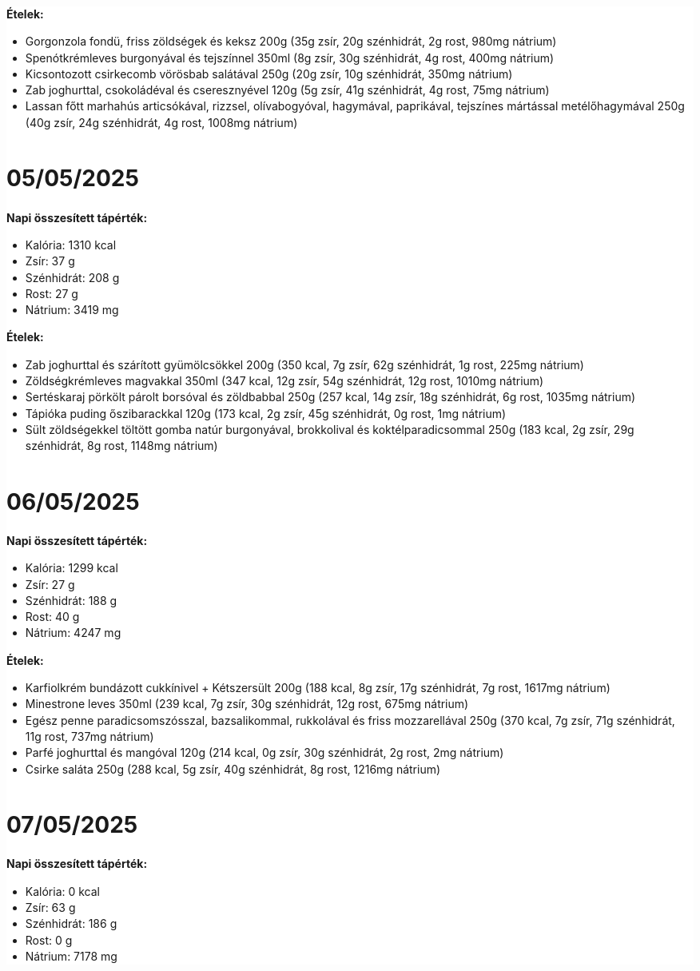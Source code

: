 **Ételek:**
- Gorgonzola fondü, friss zöldségek és keksz 200g (35g zsír, 20g szénhidrát, 2g rost, 980mg nátrium)
- Spenótkrémleves burgonyával és tejszínnel 350ml (8g zsír, 30g szénhidrát, 4g rost, 400mg nátrium)
- Kicsontozott csirkecomb vörösbab salátával 250g (20g zsír, 10g szénhidrát, 350mg nátrium)
- Zab joghurttal, csokoládéval és cseresznyével 120g (5g zsír, 41g szénhidrát, 4g rost, 75mg nátrium)
- Lassan főtt marhahús articsókával, rizzsel, olívabogyóval, hagymával, paprikával, tejszínes mártással metélőhagymával 250g (40g zsír, 24g szénhidrát, 4g rost, 1008mg nátrium)

# 05/05/2025

**Napi összesített tápérték:**
- Kalória: 1310 kcal
- Zsír: 37 g
- Szénhidrát: 208 g
- Rost: 27 g
- Nátrium: 3419 mg

**Ételek:**
- Zab joghurttal és szárított gyümölcsökkel 200g (350 kcal, 7g zsír, 62g szénhidrát, 1g rost, 225mg nátrium)
- Zöldségkrémleves magvakkal 350ml (347 kcal, 12g zsír, 54g szénhidrát, 12g rost, 1010mg nátrium)
- Sertéskaraj pörkölt párolt borsóval és zöldbabbal 250g (257 kcal, 14g zsír, 18g szénhidrát, 6g rost, 1035mg nátrium)
- Tápióka puding őszibarackkal 120g (173 kcal, 2g zsír, 45g szénhidrát, 0g rost, 1mg nátrium)
- Sült zöldségekkel töltött gomba natúr burgonyával, brokkolival és koktélparadicsommal 250g (183 kcal, 2g zsír, 29g szénhidrát, 8g rost, 1148mg nátrium)

# 06/05/2025

**Napi összesített tápérték:**
- Kalória: 1299 kcal
- Zsír: 27 g
- Szénhidrát: 188 g
- Rost: 40 g
- Nátrium: 4247 mg

**Ételek:**
- Karfiolkrém bundázott cukkínivel + Kétszersült 200g (188 kcal, 8g zsír, 17g szénhidrát, 7g rost, 1617mg nátrium)
- Minestrone leves 350ml (239 kcal, 7g zsír, 30g szénhidrát, 12g rost, 675mg nátrium)
- Egész penne paradicsomszósszal, bazsalikommal, rukkolával és friss mozzarellával 250g (370 kcal, 7g zsír, 71g szénhidrát, 11g rost, 737mg nátrium)
- Parfé joghurttal és mangóval 120g (214 kcal, 0g zsír, 30g szénhidrát, 2g rost, 2mg nátrium)
- Csirke saláta 250g (288 kcal, 5g zsír, 40g szénhidrát, 8g rost, 1216mg nátrium)

# 07/05/2025

**Napi összesített tápérték:**
- Kalória: 0 kcal
- Zsír: 63 g
- Szénhidrát: 186 g
- Rost: 0 g
- Nátrium: 7178 mg
